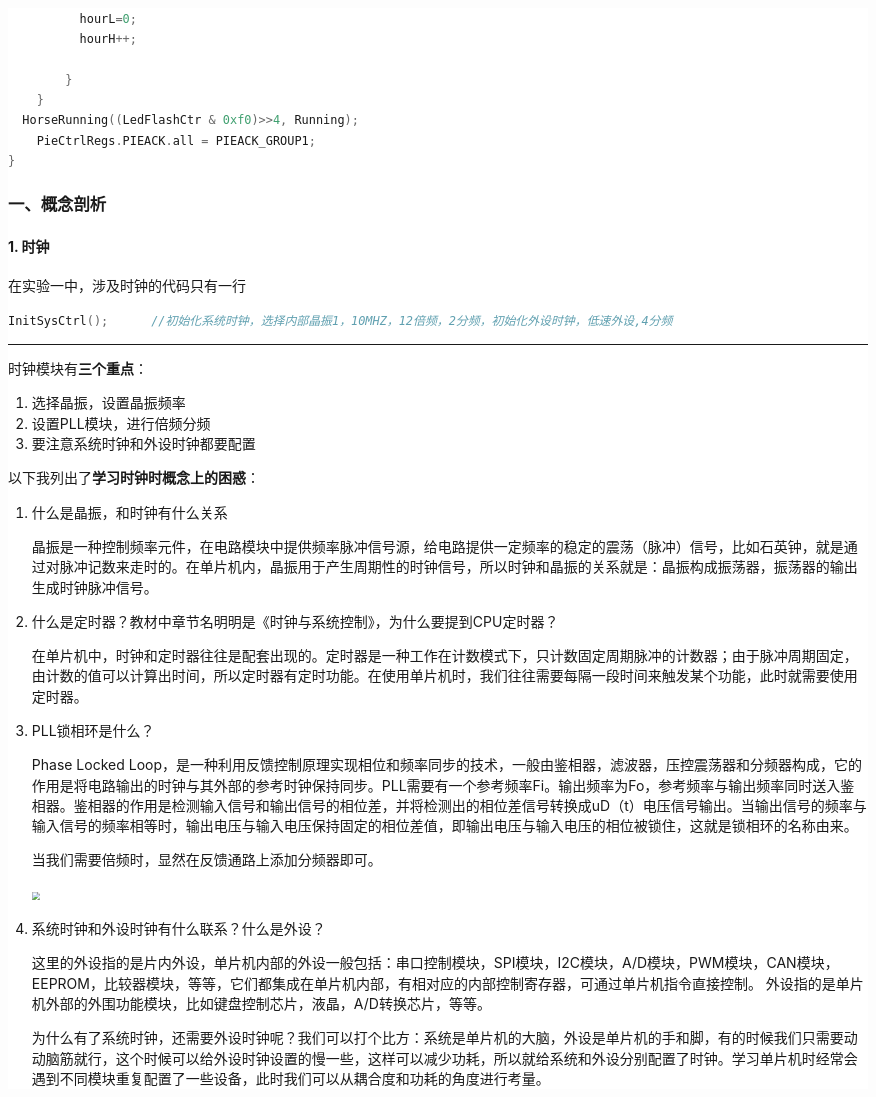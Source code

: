 ```C
		  hourL=0;
		  hourH++;

	    }
    }
  HorseRunning((LedFlashCtr & 0xf0)>>4, Running);
	PieCtrlRegs.PIEACK.all = PIEACK_GROUP1;
}
```

### 一、概念剖析

#### 1. 时钟

在实验一中，涉及时钟的代码只有一行

```c
InitSysCtrl();  	//初始化系统时钟，选择内部晶振1，10MHZ，12倍频，2分频，初始化外设时钟，低速外设,4分频
```

---

时钟模块有**三个重点**：

1. 选择晶振，设置晶振频率
2. 设置PLL模块，进行倍频分频
3. 要注意系统时钟和外设时钟都要配置

以下我列出了**学习时钟时概念上的困惑**：

1. 什么是晶振，和时钟有什么关系

   晶振是一种控制频率元件，在电路模块中提供频率脉冲信号源，给电路提供一定频率的稳定的震荡（脉冲）信号，比如石英钟，就是通过对脉冲记数来走时的。在单片机内，晶振用于产生周期性的时钟信号，所以时钟和晶振的关系就是：晶振构成振荡器，振荡器的输出生成时钟脉冲信号。

2. 什么是定时器？教材中章节名明明是《时钟与系统控制》，为什么要提到CPU定时器？

   在单片机中，时钟和定时器往往是配套出现的。定时器是一种工作在计数模式下，只计数固定周期脉冲的计数器；由于脉冲周期固定，由计数的值可以计算出时间，所以定时器有定时功能。在使用单片机时，我们往往需要每隔一段时间来触发某个功能，此时就需要使用定时器。

3. PLL锁相环是什么？

   Phase Locked Loop，是一种利用反馈控制原理实现相位和频率同步的技术，一般由鉴相器，滤波器，压控震荡器和分频器构成，它的作用是将电路输出的时钟与其外部的参考时钟保持同步。PLL需要有一个参考频率Fi。输出频率为Fo，参考频率与输出频率同时送入鉴相器。鉴相器的作用是检测输入信号和输出信号的相位差，并将检测出的相位差信号转换成uD（t）电压信号输出。当输出信号的频率与输入信号的频率相等时，输出电压与输入电压保持固定的相位差值，即输出电压与输入电压的相位被锁住，这就是锁相环的名称由来。

   当我们需要倍频时，显然在反馈通路上添加分频器即可。

   <img src="E:\Note\fromTypora\DSP\img\锁相环.png" style="zoom:50%;" />

   

4. 系统时钟和外设时钟有什么联系？什么是外设？

   这里的外设指的是片内外设，单片机内部的外设一般包括：串口控制模块，SPI模块，I2C模块，A/D模块，PWM模块，CAN模块，EEPROM，比较器模块，等等，它们都集成在单片机内部，有相对应的内部控制寄存器，可通过单片机指令直接控制。 外设指的是单片机外部的外围功能模块，比如键盘控制芯片，液晶，A/D转换芯片，等等。

   为什么有了系统时钟，还需要外设时钟呢？我们可以打个比方：系统是单片机的大脑，外设是单片机的手和脚，有的时候我们只需要动动脑筋就行，这个时候可以给外设时钟设置的慢一些，这样可以减少功耗，所以就给系统和外设分别配置了时钟。学习单片机时经常会遇到不同模块重复配置了一些设备，此时我们可以从耦合度和功耗的角度进行考量。
